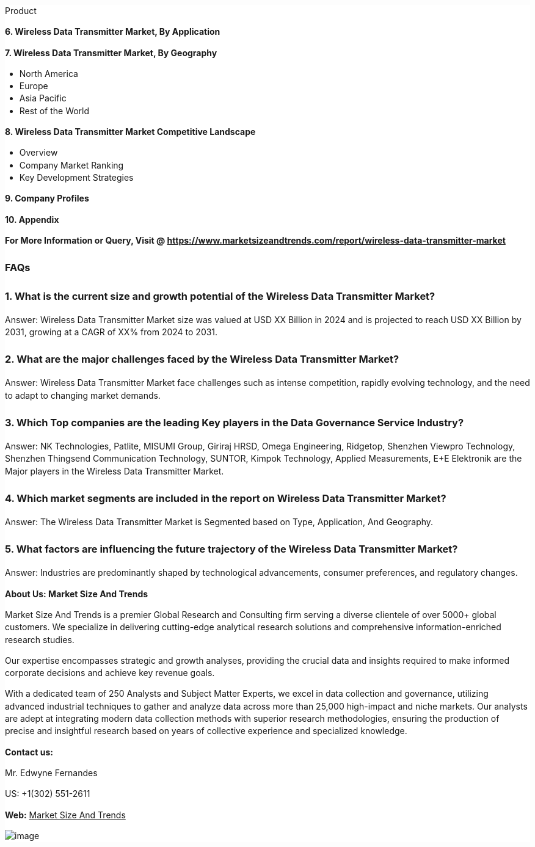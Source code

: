 Product</span></strong></p></div><div class="" data-test-id=""><p><strong><span class="">6. Wireless Data Transmitter Market, By Application</span></strong></p></div><div class="" data-test-id=""><p><strong><span class="">7. Wireless Data Transmitter Market, By Geography</span></strong></p></div><div class="" data-test-id=""><ul><li><span class="">North America</span></li><li><span class="">Europe</span></li><li><span class="">Asia Pacific</span></li><li><span class="">Rest of the World</span></li></ul></div><div class="" data-test-id=""><p><strong><span class="">8. Wireless Data Transmitter Market Competitive Landscape</span></strong></p></div><div class="" data-test-id=""><ul><li><span class="">Overview</span></li><li><span class="">Company Market Ranking</span></li><li><span class="">Key Development Strategies</span></li></ul></div><div class="" data-test-id=""><p><strong><span class="">9. Company Profiles</span></strong></p></div><div class="" data-test-id=""><p><strong><span class="">10. Appendix</span></strong></p></div><div class="" data-test-id=""><p><strong><span class="">For More Information or Query, Visit @ <a href="https://www.marketsizeandtrends.com/report/wireless-data-transmitter-market" target="_blank">https://www.marketsizeandtrends.com/report/wireless-data-transmitter-market</a></span></strong></p></div><div class="" data-test-id=""><div class="article-main__content" data-test-id="publishing-text-block"><h3><strong><span class="">FAQs</span></strong></h3></div><div class="article-main__content" data-test-id="publishing-text-block"><h3><span class="">1. What is the current size and growth potential of the Wireless Data Transmitter Market?</span></h3></div><div class="article-main__content" data-test-id="publishing-text-block"><p><span class="font-[700]">Answer</span><span class="">: Wireless Data Transmitter Market size was valued at USD XX Billion in 2024 and is projected to reach USD XX Billion by 2031, growing at a CAGR of XX% from 2024 to 2031.</span></p></div><div class="article-main__content" data-test-id="publishing-text-block"><h3><span class="">2. What are the major challenges faced by the Wireless Data Transmitter Market?</span></h3></div><div class="article-main__content" data-test-id="publishing-text-block"><p><span class="font-[700]">Answer</span><span class="">: Wireless Data Transmitter Market face challenges such as intense competition, rapidly evolving technology, and the need to adapt to changing market demands.</span></p></div><div class="article-main__content" data-test-id="publishing-text-block"><h3><span class="">3. Which Top companies are the leading Key players in the Data Governance Service Industry?</span></h3></div><div class="article-main__content" data-test-id="publishing-text-block"><p><span class="font-[700]">Answer</span><span class="">: NK Technologies, Patlite, MISUMI Group, Giriraj HRSD, Omega Engineering, Ridgetop, Shenzhen Viewpro Technology, Shenzhen Thingsend Communication Technology, SUNTOR, Kimpok Technology, Applied Measurements, E+E Elektronik are the Major players in the Wireless Data Transmitter Market.</span></p></div><div class="article-main__content" data-test-id="publishing-text-block"><h3><span class="">4. Which market segments are included in the report on Wireless Data Transmitter Market?</span></h3></div><div class="article-main__content" data-test-id="publishing-text-block"><p><span class="font-[700]">Answer</span><span class="">: The Wireless Data Transmitter Market is Segmented based on Type, Application, And Geography.</span></p></div><div class="article-main__content" data-test-id="publishing-text-block"><h3><span class="">5. What factors are influencing the future trajectory of the Wireless Data Transmitter Market?</span></h3></div><div class="article-main__content" data-test-id="publishing-text-block"><p><span class="font-[700]">Answer:</span><span class="">&nbsp;Industries are predominantly shaped by technological advancements, consumer preferences, and regulatory changes.</span></p></div><p><strong><span class="">About Us: Market Size And Trends</span></strong></p></div><div class="" data-test-id=""><p><span class="">Market Size And Trends is a premier Global Research and Consulting firm serving a diverse clientele of over 5000+ global customers. We specialize in delivering cutting-edge analytical research solutions and comprehensive information-enriched research studies.</span></p></div><div class="" data-test-id=""><p><span class="">Our expertise encompasses strategic and growth analyses, providing the crucial data and insights required to make informed corporate decisions and achieve key revenue goals.</span></p></div><div class="" data-test-id=""><p><span class="">With a dedicated team of 250 Analysts and Subject Matter Experts, we excel in data collection and governance, utilizing advanced industrial techniques to gather and analyze data across more than 25,000 high-impact and niche markets. Our analysts are adept at integrating modern data collection methods with superior research methodologies, ensuring the production of precise and insightful research based on years of collective experience and specialized knowledge.</span></p></div><div class="" data-test-id=""><p><strong><span class="">Contact us:</span></strong></p></div><div class="" data-test-id=""><p><span class="">Mr. Edwyne Fernandes</span></p></div><div class="" data-test-id=""><p><span class="">US: +1(302) 551-2611<br /></span></p><p><span class=""><strong>Web:</strong> <a href="https://www.marketsizeandtrends.com/" target="_blank">Market Size And Trends</a></span></p></div>
![image](https://github.com/user-attachments/assets/649bdd51-810a-4fa2-b702-27c9c4c32eb0)
